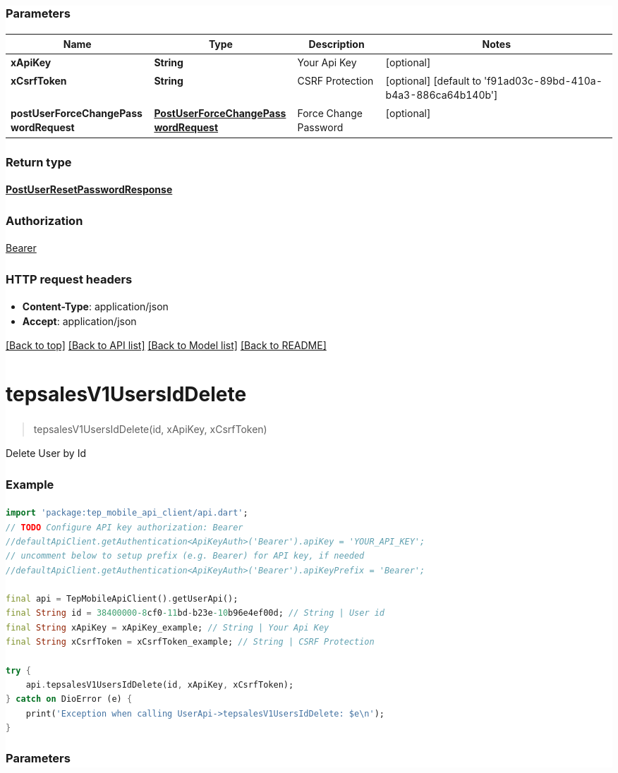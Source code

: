 ### Parameters

Name | Type | Description  | Notes
------------- | ------------- | ------------- | -------------
 **xApiKey** | **String**| Your Api Key | [optional] 
 **xCsrfToken** | **String**| CSRF Protection | [optional] [default to 'f91ad03c-89bd-410a-b4a3-886ca64b140b']
 **postUserForceChangePasswordRequest** | [**PostUserForceChangePasswordRequest**](PostUserForceChangePasswordRequest.md)| Force Change Password | [optional] 

### Return type

[**PostUserResetPasswordResponse**](PostUserResetPasswordResponse.md)

### Authorization

[Bearer](../README.md#Bearer)

### HTTP request headers

 - **Content-Type**: application/json
 - **Accept**: application/json

[[Back to top]](#) [[Back to API list]](../README.md#documentation-for-api-endpoints) [[Back to Model list]](../README.md#documentation-for-models) [[Back to README]](../README.md)

# **tepsalesV1UsersIdDelete**
> tepsalesV1UsersIdDelete(id, xApiKey, xCsrfToken)

Delete User by Id

### Example
```dart
import 'package:tep_mobile_api_client/api.dart';
// TODO Configure API key authorization: Bearer
//defaultApiClient.getAuthentication<ApiKeyAuth>('Bearer').apiKey = 'YOUR_API_KEY';
// uncomment below to setup prefix (e.g. Bearer) for API key, if needed
//defaultApiClient.getAuthentication<ApiKeyAuth>('Bearer').apiKeyPrefix = 'Bearer';

final api = TepMobileApiClient().getUserApi();
final String id = 38400000-8cf0-11bd-b23e-10b96e4ef00d; // String | User id
final String xApiKey = xApiKey_example; // String | Your Api Key
final String xCsrfToken = xCsrfToken_example; // String | CSRF Protection

try {
    api.tepsalesV1UsersIdDelete(id, xApiKey, xCsrfToken);
} catch on DioError (e) {
    print('Exception when calling UserApi->tepsalesV1UsersIdDelete: $e\n');
}
```

### Parameters
